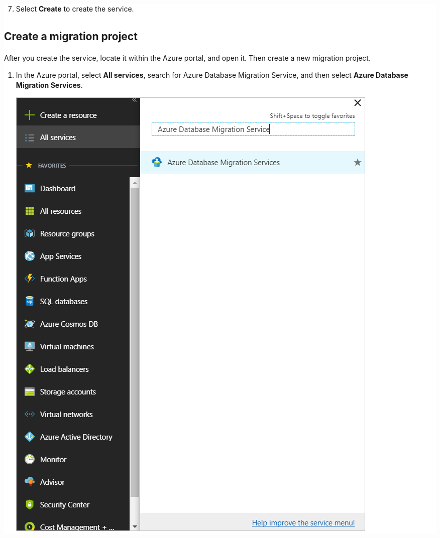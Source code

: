 7. Select **Create** to create the service.

## Create a migration project

After you create the service, locate it within the Azure portal, and open it. Then create a new migration project.

1. In the Azure portal, select **All services**, search for Azure Database Migration Service, and then select **Azure Database Migration Services**.

      ![Screenshot that shows how to locate all instances of Azure Database Migration Service.](media/tutorial-mongodb-to-cosmosdb/dms-search.png)
